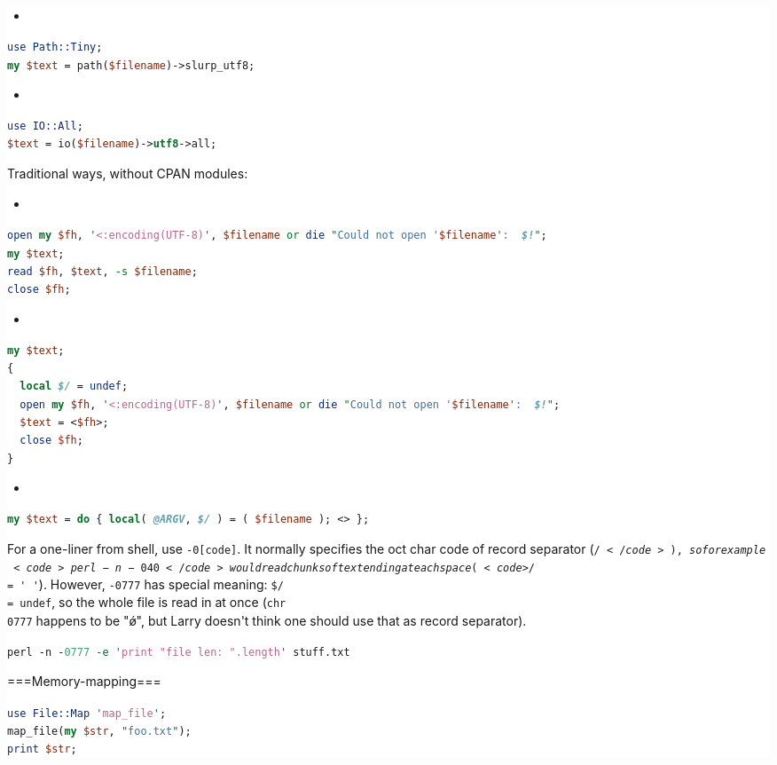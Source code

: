 *
```perl
use Path::Tiny;
my $text = path($filename)->slurp_utf8;
```

*
```perl
use IO::All;
$text = io($filename)->utf8->all;
```


Traditional ways, without CPAN modules:

*
```perl
open my $fh, '<:encoding(UTF-8)', $filename or die "Could not open '$filename':  $!";
my $text;
read $fh, $text, -s $filename;
close $fh;
```

*
```perl
my $text;
{
  local $/ = undef;
  open my $fh, '<:encoding(UTF-8)', $filename or die "Could not open '$filename':  $!";
  $text = <$fh>;
  close $fh;
}
```

*
```perl
my $text = do { local( @ARGV, $/ ) = ( $filename ); <> };
```


For a one-liner from shell, use <code>-0[code]</code>. It normally specifies the oct char code of record separator (<code>$/</code>), so for example <code>perl -n -040</code> would read chunks of text ending at each space (<code>$/ = ' '</code>).  However, <code>-0777</code> has special meaning: <code>$/ = undef</code>, so the whole file is read in at once (<code>chr 0777</code> happens to be "ǿ", but Larry doesn't think one should use that as record separator).

```perl
perl -n -0777 -e 'print "file len: ".length' stuff.txt
```


===Memory-mapping===

```Perl
use File::Map 'map_file';
map_file(my $str, "foo.txt");
print $str;
```

